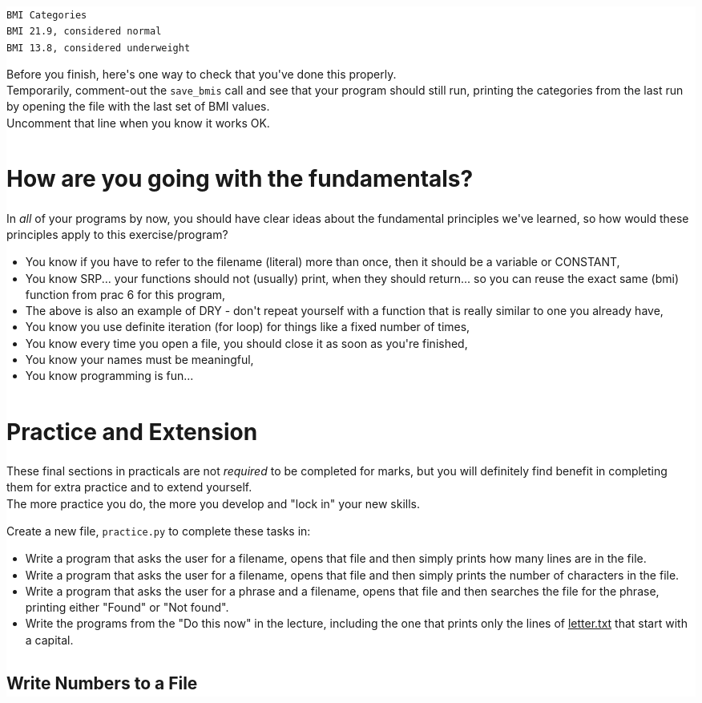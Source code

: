     BMI Categories
    BMI 21.9, considered normal
    BMI 13.8, considered underweight

Before you finish, here's one way to check that you've done this properly.  
Temporarily, comment-out the `save_bmis` call and see that your program should still run, printing the categories from
the last run by opening the file with the last set of BMI values.  
Uncomment that line when you know it works OK.  

# How are you going with the fundamentals?

In *all* of your programs by now, you should have clear ideas about the fundamental principles we've learned, so how
would these principles apply to this exercise/program?

- You know if you have to refer to the filename (literal) more than once, then it should be a variable or CONSTANT,
- You know SRP... your functions should not (usually) print, when they should return... so you can reuse the exact
  same (bmi) function from prac 6 for this program,
- The above is also an example of DRY - don't repeat yourself with a function that is really similar to one you already
  have,
- You know you use definite iteration (for loop) for things like a fixed number of times,
- You know every time you open a file, you should close it as soon as you're finished,
- You know your names must be meaningful,
- You know programming is fun...

# Practice and Extension

These final sections in practicals are not _required_ to be completed for marks, but you will definitely find benefit in
completing them for extra practice and to extend yourself.  
The more practice you do, the more you develop and "lock in" your new skills.

Create a new file, `practice.py` to complete these tasks in:

- Write a program that asks the user for a filename, opens that file and then simply prints how many lines are in the
  file.
- Write a program that asks the user for a filename, opens that file and then simply prints the number of characters in
  the file.
- Write a program that asks the user for a phrase and a filename, opens that file and then searches the file for the
  phrase, printing either "Found" or "Not found".
- Write the programs from the "Do this now" in the lecture, including the one that prints only the lines
  of [letter.txt](./letter.txt) that start with a capital.

## Write Numbers to a File

